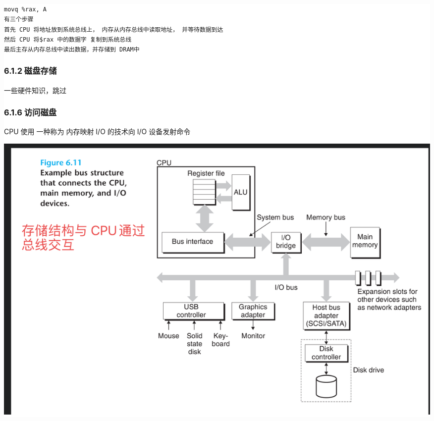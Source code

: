 

```assembly
movq %rax, A
有三个步骤
首先 CPU 将地址放到系统总线上， 内存从内存总线中读取地址， 并等待数据到达
然后 CPU 将$rax 中的数据字 复制到系统总线
最后主存从内存总线中读出数据，并存储到 DRAM中
```







### 6.1.2 磁盘存储



一些硬件知识，跳过



### 6.1.6 访问磁盘

CPU 使用 一种称为 内存映射 I/O 的技术向 I/O 设备发射命令



![image-20211103212448348](csapp_note_2.assets/image-20211103212448348.png)
